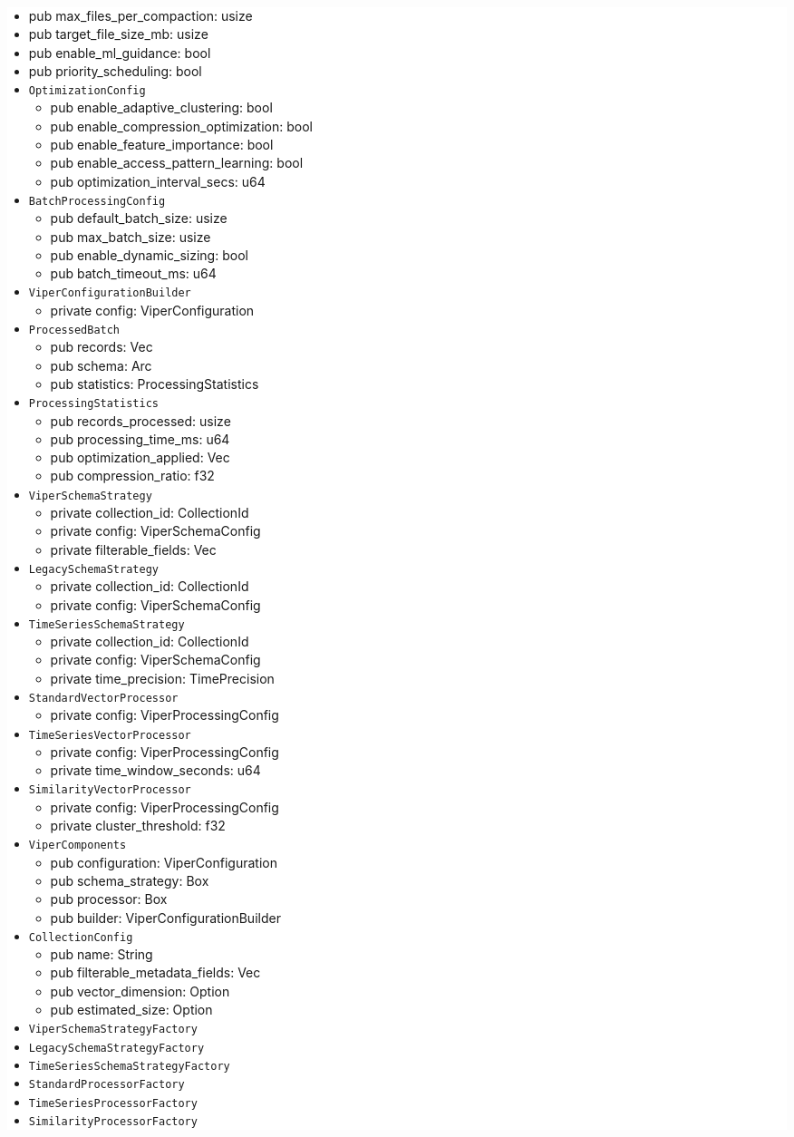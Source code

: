   - pub max_files_per_compaction: usize
  - pub target_file_size_mb: usize
  - pub enable_ml_guidance: bool
  - pub priority_scheduling: bool
- `OptimizationConfig`
  - pub enable_adaptive_clustering: bool
  - pub enable_compression_optimization: bool
  - pub enable_feature_importance: bool
  - pub enable_access_pattern_learning: bool
  - pub optimization_interval_secs: u64
- `BatchProcessingConfig`
  - pub default_batch_size: usize
  - pub max_batch_size: usize
  - pub enable_dynamic_sizing: bool
  - pub batch_timeout_ms: u64
- `ViperConfigurationBuilder`
  - private config: ViperConfiguration
- `ProcessedBatch`
  - pub records: Vec<VectorRecord>
  - pub schema: Arc<Schema>
  - pub statistics: ProcessingStatistics
- `ProcessingStatistics`
  - pub records_processed: usize
  - pub processing_time_ms: u64
  - pub optimization_applied: Vec<String>
  - pub compression_ratio: f32
- `ViperSchemaStrategy`
  - private collection_id: CollectionId
  - private config: ViperSchemaConfig
  - private filterable_fields: Vec<String>
- `LegacySchemaStrategy`
  - private collection_id: CollectionId
  - private config: ViperSchemaConfig
- `TimeSeriesSchemaStrategy`
  - private collection_id: CollectionId
  - private config: ViperSchemaConfig
  - private time_precision: TimePrecision
- `StandardVectorProcessor`
  - private config: ViperProcessingConfig
- `TimeSeriesVectorProcessor`
  - private config: ViperProcessingConfig
  - private time_window_seconds: u64
- `SimilarityVectorProcessor`
  - private config: ViperProcessingConfig
  - private cluster_threshold: f32
- `ViperComponents`
  - pub configuration: ViperConfiguration
  - pub schema_strategy: Box<dyn SchemaGenerationStrategy>
  - pub processor: Box<dyn VectorProcessor>
  - pub builder: ViperConfigurationBuilder
- `CollectionConfig`
  - pub name: String
  - pub filterable_metadata_fields: Vec<String>
  - pub vector_dimension: Option<usize>
  - pub estimated_size: Option<usize>
- `ViperSchemaStrategyFactory`
- `LegacySchemaStrategyFactory`
- `TimeSeriesSchemaStrategyFactory`
- `StandardProcessorFactory`
- `TimeSeriesProcessorFactory`
- `SimilarityProcessorFactory`
